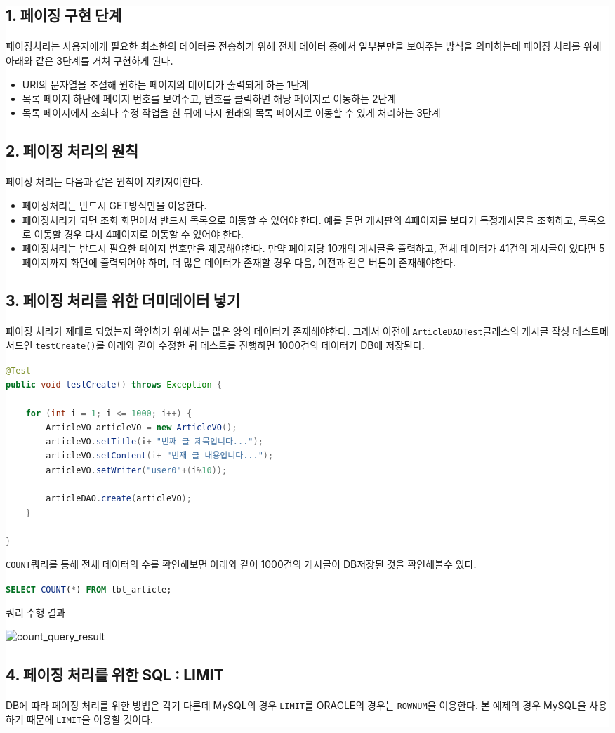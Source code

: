
## 1. 페이징 구현 단계

페이징처리는 사용자에게 필요한 최소한의 데이터를 전송하기 위해 전체 데이터 중에서 일부분만을 보여주는 방식을 의미하는데 페이징 처리를 위해 아래와 같은 3단계를 거쳐 구현하게 된다.
- URI의 문자열을 조절해 원하는 페이지의 데이터가 출력되게 하는 1단계
- 목록 페이지 하단에 페이지 번호를 보여주고, 번호를 클릭하면 해당 페이지로 이동하는 2단계
- 목록 페이지에서 조회나 수정 작업을 한 뒤에 다시 원래의 목록 페이지로 이동할 수 있게 처리하는 3단계

## 2. 페이징 처리의 원칙

페이징 처리는 다음과 같은 원칙이 지켜져야한다.
- 페이징처리는 반드시 GET방식만을 이용한다.
- 페이징처리가 되면 조회 화면에서 반드시 목록으로 이동할 수 있어야 한다. 예를 들면 게시판의 4페이지를 보다가 특정게시물을 조회하고, 목록으로 이동할 경우 다시 4페이지로 이동할 수 있어야 한다.
- 페이징처리는 반드시 필요한 페이지 번호만을 제공해야한다. 만약 페이지당 10개의 게시글을 출력하고, 전체 데이터가 41건의 게시글이 있다면 5페이지까지 화면에 출력되어야 하며, 더 많은 데이터가 존재할 경우 다음, 이전과 같은 버튼이 존재해야한다.

## 3. 페이징 처리를 위한 더미데이터 넣기

페이징 처리가 제대로 되었는지 확인하기 위해서는 많은 양의 데이터가 존재해야한다. 그래서 이전에 `ArticleDAOTest`클래스의 게시글 작성 테스트메서드인 `testCreate()`를 아래와 같이 수정한 뒤 테스트를 진행하면 1000건의 데이터가 DB에 저장된다.

```java
@Test
public void testCreate() throws Exception {

    for (int i = 1; i <= 1000; i++) {
        ArticleVO articleVO = new ArticleVO();
        articleVO.setTitle(i+ "번째 글 제목입니다...");
        articleVO.setContent(i+ "번재 글 내용입니다...");
        articleVO.setWriter("user0"+(i%10));

        articleDAO.create(articleVO);
    }

}
```

`COUNT`쿼리를 통해 전체 데이터의 수를 확인해보면 아래와 같이 1000건의 게시글이 DB저장된 것을 확인해볼수 있다.

```sql
SELECT COUNT(*) FROM tbl_article;
```

쿼리 수행 결과

![count_query_result](https://github.com/walbatrossw/TIL/blob/master/04_spring-framework_orm/spring-mvc-board/img/06_spring_mvc_board_paging_persistence_business_layer/count_query_result.png?raw=true)

## 4. 페이징 처리를 위한 SQL : LIMIT

DB에 따라 페이징 처리를 위한 방법은 각기 다른데 MySQL의 경우 `LIMIT`를 ORACLE의 경우는 `ROWNUM`을 이용한다. 본 예제의 경우 MySQL을 사용하기 때문에 `LIMIT`을 이용할 것이다.
